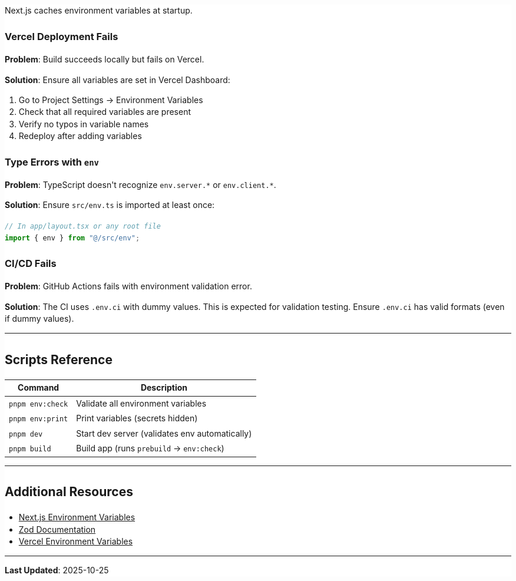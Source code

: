 Next.js caches environment variables at startup.

### Vercel Deployment Fails

**Problem**: Build succeeds locally but fails on Vercel.

**Solution**: Ensure all variables are set in Vercel Dashboard:

1. Go to Project Settings → Environment Variables
2. Check that all required variables are present
3. Verify no typos in variable names
4. Redeploy after adding variables

### Type Errors with `env`

**Problem**: TypeScript doesn't recognize `env.server.*` or `env.client.*`.

**Solution**: Ensure `src/env.ts` is imported at least once:

```typescript
// In app/layout.tsx or any root file
import { env } from "@/src/env";
```

### CI/CD Fails

**Problem**: GitHub Actions fails with environment validation error.

**Solution**: The CI uses `.env.ci` with dummy values. This is expected for validation testing. Ensure `.env.ci` has valid formats (even if dummy values).

---

## Scripts Reference

| Command          | Description                                    |
| ---------------- | ---------------------------------------------- |
| `pnpm env:check` | Validate all environment variables             |
| `pnpm env:print` | Print variables (secrets hidden)               |
| `pnpm dev`       | Start dev server (validates env automatically) |
| `pnpm build`     | Build app (runs `prebuild` → `env:check`)      |

---

## Additional Resources

- [Next.js Environment Variables](https://nextjs.org/docs/app/building-your-application/configuring/environment-variables)
- [Zod Documentation](https://zod.dev/)
- [Vercel Environment Variables](https://vercel.com/docs/concepts/projects/environment-variables)

---

**Last Updated**: 2025-10-25
